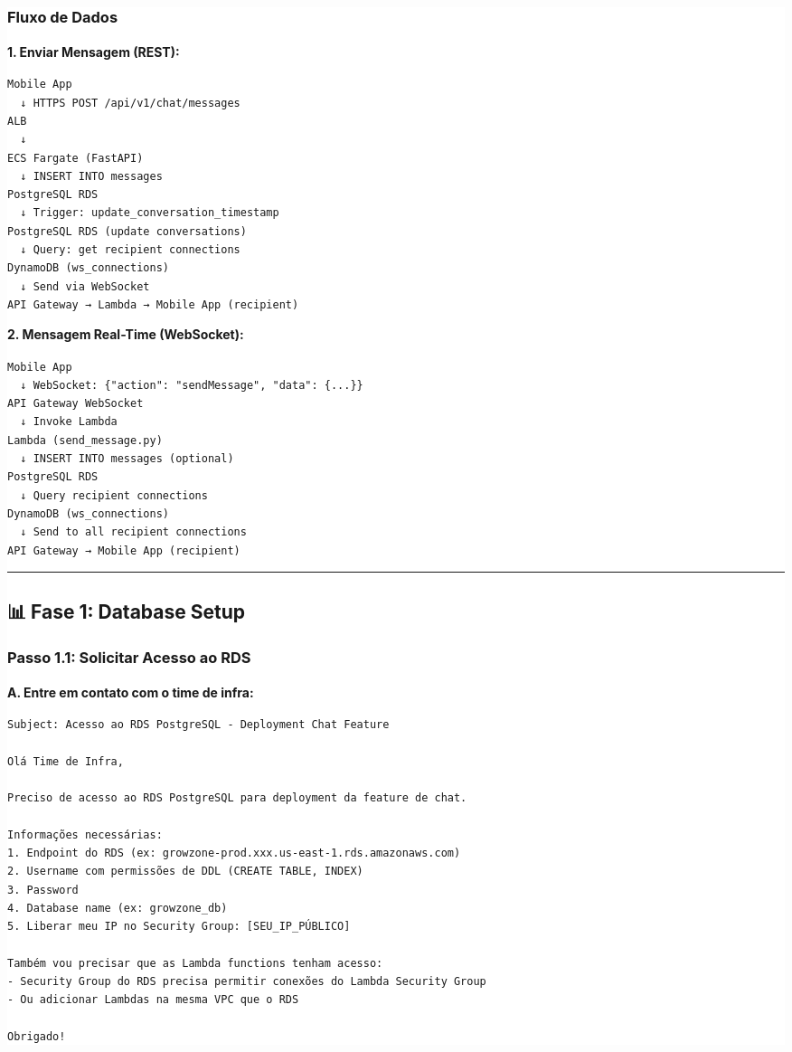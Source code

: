 ### Fluxo de Dados

**1. Enviar Mensagem (REST):**
```
Mobile App
  ↓ HTTPS POST /api/v1/chat/messages
ALB
  ↓
ECS Fargate (FastAPI)
  ↓ INSERT INTO messages
PostgreSQL RDS
  ↓ Trigger: update_conversation_timestamp
PostgreSQL RDS (update conversations)
  ↓ Query: get recipient connections
DynamoDB (ws_connections)
  ↓ Send via WebSocket
API Gateway → Lambda → Mobile App (recipient)
```

**2. Mensagem Real-Time (WebSocket):**
```
Mobile App
  ↓ WebSocket: {"action": "sendMessage", "data": {...}}
API Gateway WebSocket
  ↓ Invoke Lambda
Lambda (send_message.py)
  ↓ INSERT INTO messages (optional)
PostgreSQL RDS
  ↓ Query recipient connections
DynamoDB (ws_connections)
  ↓ Send to all recipient connections
API Gateway → Mobile App (recipient)
```

---

## 📊 Fase 1: Database Setup

### Passo 1.1: Solicitar Acesso ao RDS

**A. Entre em contato com o time de infra:**

```
Subject: Acesso ao RDS PostgreSQL - Deployment Chat Feature

Olá Time de Infra,

Preciso de acesso ao RDS PostgreSQL para deployment da feature de chat.

Informações necessárias:
1. Endpoint do RDS (ex: growzone-prod.xxx.us-east-1.rds.amazonaws.com)
2. Username com permissões de DDL (CREATE TABLE, INDEX)
3. Password
4. Database name (ex: growzone_db)
5. Liberar meu IP no Security Group: [SEU_IP_PÚBLICO]

Também vou precisar que as Lambda functions tenham acesso:
- Security Group do RDS precisa permitir conexões do Lambda Security Group
- Ou adicionar Lambdas na mesma VPC que o RDS

Obrigado!
```

